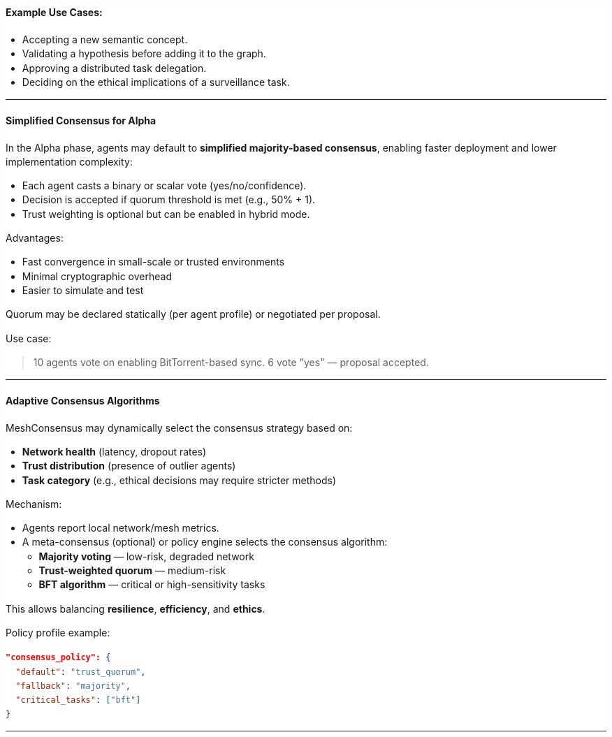 #### Example Use Cases:

* Accepting a new semantic concept.
* Validating a hypothesis before adding it to the graph.
* Approving a distributed task delegation.
* Deciding on the ethical implications of a surveillance task.

---

#### Simplified Consensus for Alpha

In the Alpha phase, agents may default to **simplified majority-based consensus**, enabling faster deployment and lower implementation complexity:

- Each agent casts a binary or scalar vote (yes/no/confidence).
- Decision is accepted if quorum threshold is met (e.g., 50% + 1).
- Trust weighting is optional but can be enabled in hybrid mode.

Advantages:
- Fast convergence in small-scale or trusted environments
- Minimal cryptographic overhead
- Easier to simulate and test

Quorum may be declared statically (per agent profile) or negotiated per proposal.

Use case:
> 10 agents vote on enabling BitTorrent-based sync. 6 vote "yes" — proposal accepted.

---

#### Adaptive Consensus Algorithms

MeshConsensus may dynamically select the consensus strategy based on:

- **Network health** (latency, dropout rates)
- **Trust distribution** (presence of outlier agents)
- **Task category** (e.g., ethical decisions may require stricter methods)

Mechanism:
- Agents report local network/mesh metrics.
- A meta-consensus (optional) or policy engine selects the consensus algorithm:
  - **Majority voting** — low-risk, degraded network
  - **Trust-weighted quorum** — medium-risk
  - **BFT algorithm** — critical or high-sensitivity tasks

This allows balancing **resilience**, **efficiency**, and **ethics**.

Policy profile example:
```json
"consensus_policy": {
  "default": "trust_quorum",
  "fallback": "majority",
  "critical_tasks": ["bft"]
}
```

---


[^repo]: Temporary repository: [https://github.com/kagvi13/HMP](https://github.com/kagvi13/HMP)